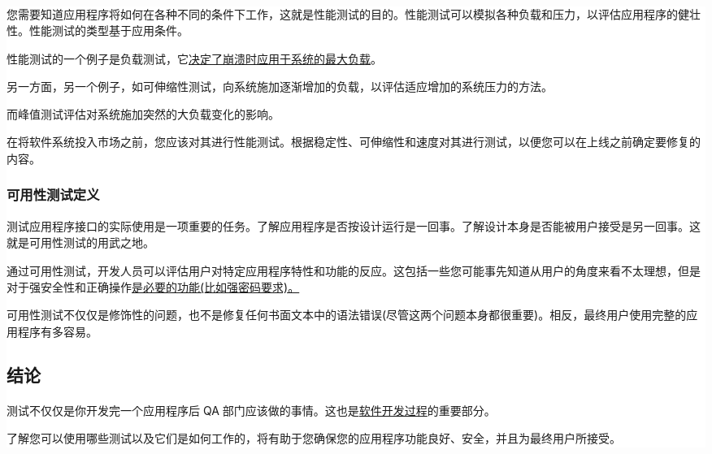 您需要知道应用程序将如何在各种不同的条件下工作，这就是性能测试的目的。性能测试可以模拟各种负载和压力，以评估应用程序的健壮性。性能测试的类型基于应用条件。

性能测试的一个例子是负载测试，它[决定了崩溃时应用于系统的最大负载](https://www.freecodecamp.org/news/practical-guide-to-load-testing/)。

另一方面，另一个例子，如可伸缩性测试，向系统施加逐渐增加的负载，以评估适应增加的系统压力的方法。

而峰值测试评估对系统施加突然的大负载变化的影响。

在将软件系统投入市场之前，您应该对其进行性能测试。根据稳定性、可伸缩性和速度对其进行测试，以便您可以在上线之前确定要修复的内容。

### 可用性测试定义

测试应用程序接口的实际使用是一项重要的任务。了解应用程序是否按设计运行是一回事。了解设计本身是否能被用户接受是另一回事。这就是可用性测试的用武之地。

通过可用性测试，开发人员可以评估用户对特定应用程序特性和功能的反应。这包括一些您可能事先知道从用户的角度来看不太理想，但是对于强安全性和正确操作[是必要的功能(比如强密码要求)。](https://privacycanada.net/programming-security-for-beginners/)

可用性测试不仅仅是修饰性的问题，也不是修复任何书面文本中的语法错误(尽管这两个问题本身都很重要)。相反，最终用户使用完整的应用程序有多容易。

## 结论

测试不仅仅是你开发完一个应用程序后 QA 部门应该做的事情。这也是[软件开发过程](https://www.freecodecamp.org/news/software-quality-assurance-guide/)的重要部分。

了解您可以使用哪些测试以及它们是如何工作的，将有助于您确保您的应用程序功能良好、安全，并且为最终用户所接受。